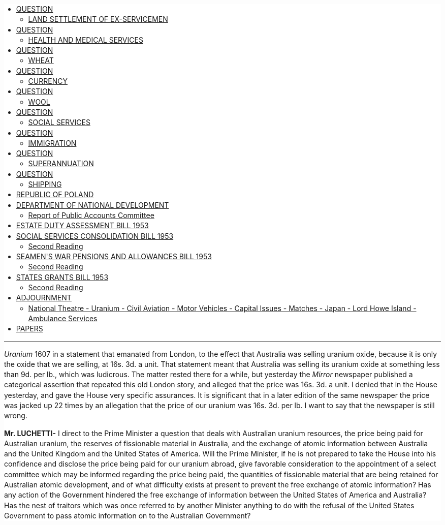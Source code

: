 * [QUESTION](#debate-10)
    * [LAND SETTLEMENT OF EX-SERVICEMEN](#subdebate-10-0)
* [QUESTION](#debate-11)
    * [HEALTH AND MEDICAL SERVICES](#subdebate-11-0)
* [QUESTION](#debate-12)
    * [WHEAT](#subdebate-12-0)
* [QUESTION](#debate-13)
    * [CURRENCY](#subdebate-13-0)
* [QUESTION](#debate-14)
    * [WOOL](#subdebate-14-0)
* [QUESTION](#debate-15)
    * [SOCIAL SERVICES](#subdebate-15-0)
* [QUESTION](#debate-16)
    * [IMMIGRATION](#subdebate-16-0)
* [QUESTION](#debate-17)
    * [SUPERANNUATION](#subdebate-17-0)
* [QUESTION](#debate-18)
    * [SHIPPING](#subdebate-18-0)
* [REPUBLIC OF POLAND](#debate-19)
* [DEPARTMENT OF NATIONAL DEVELOPMENT](#debate-20)
    * [Report of Public Accounts Committee](#subdebate-20-0)
* [ESTATE DUTY ASSESSMENT BILL 1953](#debate-21)
* [SOCIAL SERVICES CONSOLIDATION BILL 1953](#debate-22)
    * [Second Reading](#subdebate-22-0)
* [SEAMEN'S WAR PENSIONS AND ALLOWANCES BILL 1953](#debate-23)
    * [Second Reading](#subdebate-23-0)
* [STATES GRANTS BILL 1953](#debate-24)
    * [Second Reading](#subdebate-24-0)
* [ADJOURNMENT](#debate-25)
    * [National Theatre - Uranium - Civil Aviation - Motor Vehicles - Capital Issues - Matches - Japan - Lord Howe Island - Ambulance Services](#subdebate-25-0)
* [PAPERS](#debate-26)


----


 *Uranium* 1607 in a statement that emanated from London, to the effect that Australia was selling uranium oxide, because it is only the oxide that we are selling, at 16s. 3d. a unit. That statement meant that Australia was selling its uranium oxide at something less than 9d. per lb., which was ludicrous. The matter rested there for a while, but yesterday the  *Mirror*  newspaper published a categorical assertion that repeated this old London story, and alleged that the price was 16s. 3d. a unit. I denied that in the House yesterday, and gave the House very specific assurances. It is significant that in a later edition of the same newspaper the price was jacked up 22 times by an allegation that the price of our uranium was 16s. 3d. per lb. I want to say that the newspaper is still wrong. 


 **Mr. LUCHETTI-** I direct to the Prime Minister a question that deals with Australian uranium resources, the price being paid for Australian uranium, the reserves of fissionable material in Australia, and the exchange of atomic information between Australia and the United Kingdom and the United States of America. Will the Prime Minister, if he is not prepared to take the House into his confidence and disclose the price being paid for our uranium abroad, give favorable consideration to the appointment of a select committee which may be informed regarding the price being paid, the quantities of fissionable material that are being retained for Australian atomic development, and of what difficulty exists at present to prevent the free exchange of atomic information? Has any action of the Government hindered the free exchange of information between the United States of America and Australia? Has the nest of traitors which was once referred to by another Minister anything to do with the refusal of the United States Government to pass atomic information on to the Australian Government? 
